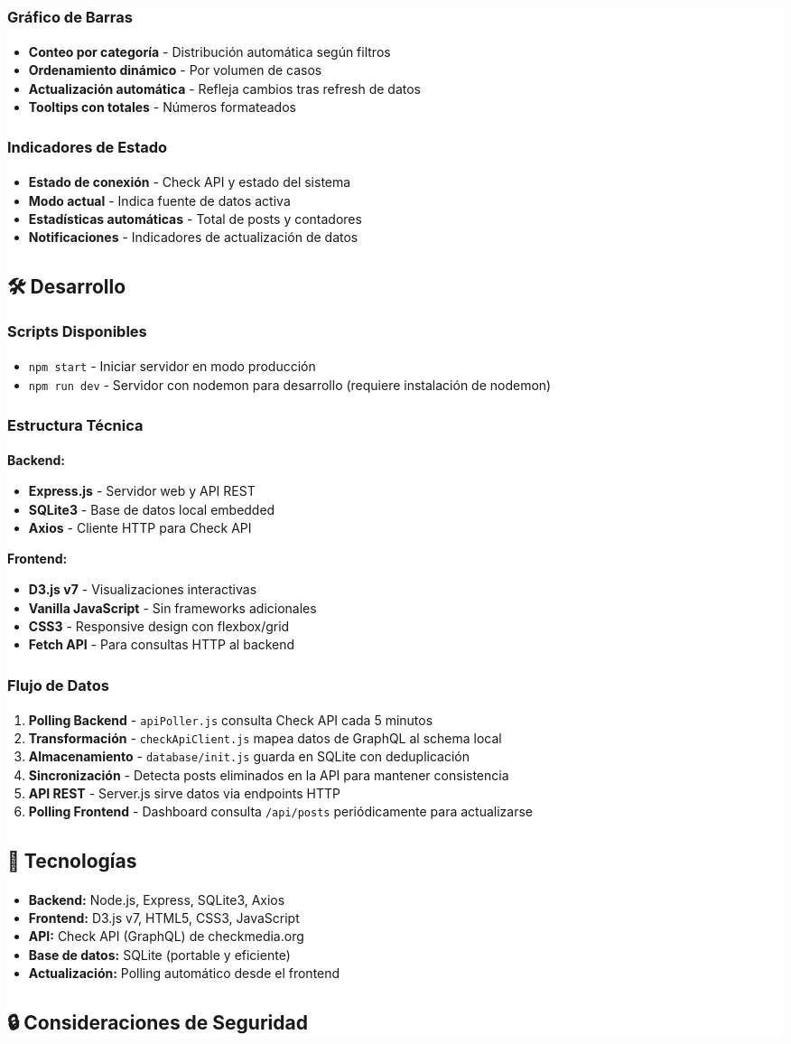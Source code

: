 ### Gráfico de Barras
- **Conteo por categoría** - Distribución automática según filtros
- **Ordenamiento dinámico** - Por volumen de casos
- **Actualización automática** - Refleja cambios tras refresh de datos
- **Tooltips con totales** - Números formateados

### Indicadores de Estado
- **Estado de conexión** - Check API y estado del sistema
- **Modo actual** - Indica fuente de datos activa  
- **Estadísticas automáticas** - Total de posts y contadores
- **Notificaciones** - Indicadores de actualización de datos

## 🛠️ Desarrollo

### Scripts Disponibles
- `npm start` - Iniciar servidor en modo producción
- `npm run dev` - Servidor con nodemon para desarrollo (requiere instalación de nodemon)

### Estructura Técnica

**Backend:**
- **Express.js** - Servidor web y API REST
- **SQLite3** - Base de datos local embedded
- **Axios** - Cliente HTTP para Check API

**Frontend:**
- **D3.js v7** - Visualizaciones interactivas
- **Vanilla JavaScript** - Sin frameworks adicionales
- **CSS3** - Responsive design con flexbox/grid
- **Fetch API** - Para consultas HTTP al backend

### Flujo de Datos

1. **Polling Backend** - `apiPoller.js` consulta Check API cada 5 minutos
2. **Transformación** - `checkApiClient.js` mapea datos de GraphQL al schema local
3. **Almacenamiento** - `database/init.js` guarda en SQLite con deduplicación
4. **Sincronización** - Detecta posts eliminados en la API para mantener consistencia
5. **API REST** - Server.js sirve datos via endpoints HTTP
6. **Polling Frontend** - Dashboard consulta `/api/posts` periódicamente para actualizarse

## 🚀 Tecnologías

- **Backend:** Node.js, Express, SQLite3, Axios
- **Frontend:** D3.js v7, HTML5, CSS3, JavaScript
- **API:** Check API (GraphQL) de checkmedia.org
- **Base de datos:** SQLite (portable y eficiente)
- **Actualización:** Polling automático desde el frontend

## 🔒 Consideraciones de Seguridad
